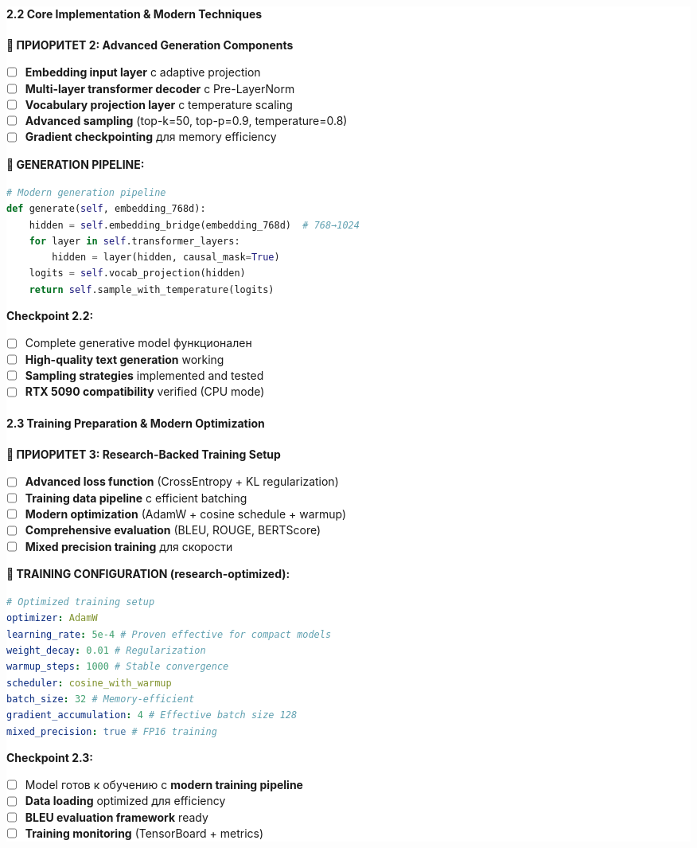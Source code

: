 #### 2.2 Core Implementation & Modern Techniques

**🎯 ПРИОРИТЕТ 2: Advanced Generation Components**

- [ ] **Embedding input layer** с adaptive projection
- [ ] **Multi-layer transformer decoder** с Pre-LayerNorm
- [ ] **Vocabulary projection layer** с temperature scaling
- [ ] **Advanced sampling** (top-k=50, top-p=0.9, temperature=0.8)
- [ ] **Gradient checkpointing** для memory efficiency

**🔧 GENERATION PIPELINE:**

```python
# Modern generation pipeline
def generate(self, embedding_768d):
    hidden = self.embedding_bridge(embedding_768d)  # 768→1024
    for layer in self.transformer_layers:
        hidden = layer(hidden, causal_mask=True)
    logits = self.vocab_projection(hidden)
    return self.sample_with_temperature(logits)
```

**Checkpoint 2.2:**

- [ ] Complete generative model функционален
- [ ] **High-quality text generation** working
- [ ] **Sampling strategies** implemented and tested
- [ ] **RTX 5090 compatibility** verified (CPU mode)

#### 2.3 Training Preparation & Modern Optimization

**🎯 ПРИОРИТЕТ 3: Research-Backed Training Setup**

- [ ] **Advanced loss function** (CrossEntropy + KL regularization)
- [ ] **Training data pipeline** с efficient batching
- [ ] **Modern optimization** (AdamW + cosine schedule + warmup)
- [ ] **Comprehensive evaluation** (BLEU, ROUGE, BERTScore)
- [ ] **Mixed precision training** для скорости

**🔧 TRAINING CONFIGURATION (research-optimized):**

```yaml
# Optimized training setup
optimizer: AdamW
learning_rate: 5e-4 # Proven effective for compact models
weight_decay: 0.01 # Regularization
warmup_steps: 1000 # Stable convergence
scheduler: cosine_with_warmup
batch_size: 32 # Memory-efficient
gradient_accumulation: 4 # Effective batch size 128
mixed_precision: true # FP16 training
```

**Checkpoint 2.3:**

- [ ] Model готов к обучению с **modern training pipeline**
- [ ] **Data loading** optimized для efficiency
- [ ] **BLEU evaluation framework** ready
- [ ] **Training monitoring** (TensorBoard + metrics)
